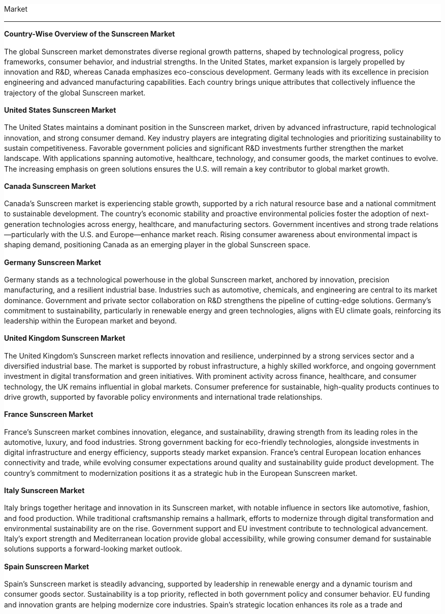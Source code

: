Market</a></p></blockquote><hr /><p class="" data-start="217" data-end="261"><strong data-start="217" data-end="261">Country-Wise Overview of the Sunscreen Market</strong></p><p class="" data-start="263" data-end="774">The global Sunscreen market demonstrates diverse regional growth patterns, shaped by technological progress, policy frameworks, consumer behavior, and industrial strengths. In the United States, market expansion is largely propelled by innovation and R&amp;D, whereas Canada emphasizes eco-conscious development. Germany leads with its excellence in precision engineering and advanced manufacturing capabilities. Each country brings unique attributes that collectively influence the trajectory of the global Sunscreen market.</p><p class="" data-start="776" data-end="1421"><strong data-start="776" data-end="805">United States Sunscreen Market</strong></p><p class="" data-start="776" data-end="1421">The United States maintains a dominant position in the Sunscreen market, driven by advanced infrastructure, rapid technological innovation, and strong consumer demand. Key industry players are integrating digital technologies and prioritizing sustainability to sustain competitiveness. Favorable government policies and significant R&amp;D investments further strengthen the market landscape. With applications spanning automotive, healthcare, technology, and consumer goods, the market continues to evolve. The increasing emphasis on green solutions ensures the U.S. will remain a key contributor to global market growth.</p><p class="" data-start="1423" data-end="2019"><strong data-start="1423" data-end="1445">Canada Sunscreen Market</strong></p><p class="" data-start="1423" data-end="2019">Canada&rsquo;s Sunscreen market is experiencing stable growth, supported by a rich natural resource base and a national commitment to sustainable development. The country&rsquo;s economic stability and proactive environmental policies foster the adoption of next-generation technologies across energy, healthcare, and manufacturing sectors. Government incentives and strong trade relations&mdash;particularly with the U.S. and Europe&mdash;enhance market reach. Rising consumer awareness about environmental impact is shaping demand, positioning Canada as an emerging player in the global Sunscreen space.</p><p class="" data-start="2021" data-end="2591"><strong data-start="2021" data-end="2044">Germany Sunscreen Market</strong></p><p class="" data-start="2021" data-end="2591">Germany stands as a technological powerhouse in the global Sunscreen market, anchored by innovation, precision manufacturing, and a resilient industrial base. Industries such as automotive, chemicals, and engineering are central to its market dominance. Government and private sector collaboration on R&amp;D strengthens the pipeline of cutting-edge solutions. Germany&rsquo;s commitment to sustainability, particularly in renewable energy and green technologies, aligns with EU climate goals, reinforcing its leadership within the European market and beyond.</p><p class="" data-start="2593" data-end="3221"><strong data-start="2593" data-end="2623">United Kingdom Sunscreen Market</strong></p><p class="" data-start="2593" data-end="3221">The United Kingdom&rsquo;s Sunscreen market reflects innovation and resilience, underpinned by a strong services sector and a diversified industrial base. The market is supported by robust infrastructure, a highly skilled workforce, and ongoing government investment in digital transformation and green initiatives. With prominent activity across finance, healthcare, and consumer technology, the UK remains influential in global markets. Consumer preference for sustainable, high-quality products continues to drive growth, supported by favorable policy environments and international trade relationships.</p><p class="" data-start="3223" data-end="3838"><strong data-start="3223" data-end="3245">France Sunscreen Market</strong></p><p class="" data-start="3223" data-end="3838">France&rsquo;s Sunscreen market combines innovation, elegance, and sustainability, drawing strength from its leading roles in the automotive, luxury, and food industries. Strong government backing for eco-friendly technologies, alongside investments in digital infrastructure and energy efficiency, supports steady market expansion. France&rsquo;s central European location enhances connectivity and trade, while evolving consumer expectations around quality and sustainability guide product development. The country&rsquo;s commitment to modernization positions it as a strategic hub in the European Sunscreen market.</p><p class="" data-start="3840" data-end="4422"><strong data-start="3840" data-end="3861">Italy Sunscreen Market</strong></p><p class="" data-start="3840" data-end="4422">Italy brings together heritage and innovation in its Sunscreen market, with notable influence in sectors like automotive, fashion, and food production. While traditional craftsmanship remains a hallmark, efforts to modernize through digital transformation and environmental sustainability are on the rise. Government support and EU investment contribute to technological advancement. Italy&rsquo;s export strength and Mediterranean location provide global accessibility, while growing consumer demand for sustainable solutions supports a forward-looking market outlook.</p><p class="" data-start="4424" data-end="4975"><strong data-start="4424" data-end="4445">Spain Sunscreen Market</strong></p><p class="" data-start="4424" data-end="4975">Spain&rsquo;s Sunscreen market is steadily advancing, supported by leadership in renewable energy and a dynamic tourism and consumer goods sector. Sustainability is a top priority, reflected in both government policy and consumer behavior. EU funding and innovation grants are helping modernize core industries. Spain&rsquo;s strategic location enhances its role as a trade and